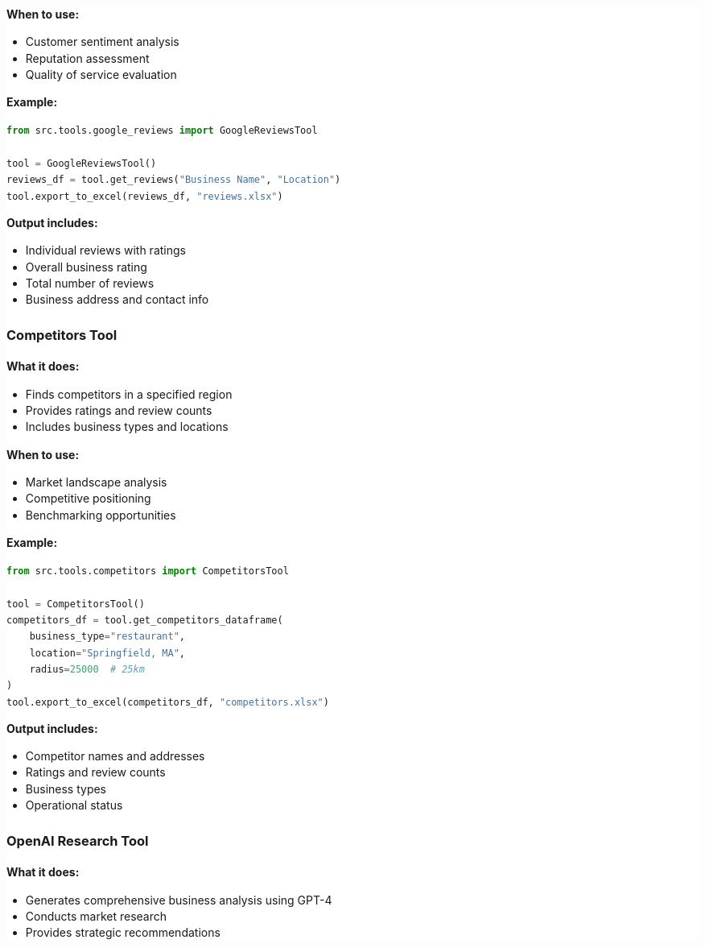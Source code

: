 **When to use:**
- Customer sentiment analysis
- Reputation assessment
- Quality of service evaluation

**Example:**
```python
from src.tools.google_reviews import GoogleReviewsTool

tool = GoogleReviewsTool()
reviews_df = tool.get_reviews("Business Name", "Location")
tool.export_to_excel(reviews_df, "reviews.xlsx")
```

**Output includes:**
- Individual reviews with ratings
- Overall business rating
- Total number of reviews
- Business address and contact info

### Competitors Tool

**What it does:**
- Finds competitors in a specified region
- Provides ratings and review counts
- Includes business types and locations

**When to use:**
- Market landscape analysis
- Competitive positioning
- Benchmarking opportunities

**Example:**
```python
from src.tools.competitors import CompetitorsTool

tool = CompetitorsTool()
competitors_df = tool.get_competitors_dataframe(
    business_type="restaurant",
    location="Springfield, MA",
    radius=25000  # 25km
)
tool.export_to_excel(competitors_df, "competitors.xlsx")
```

**Output includes:**
- Competitor names and addresses
- Ratings and review counts
- Business types
- Operational status

### OpenAI Research Tool

**What it does:**
- Generates comprehensive business analysis using GPT-4
- Conducts market research
- Provides strategic recommendations
